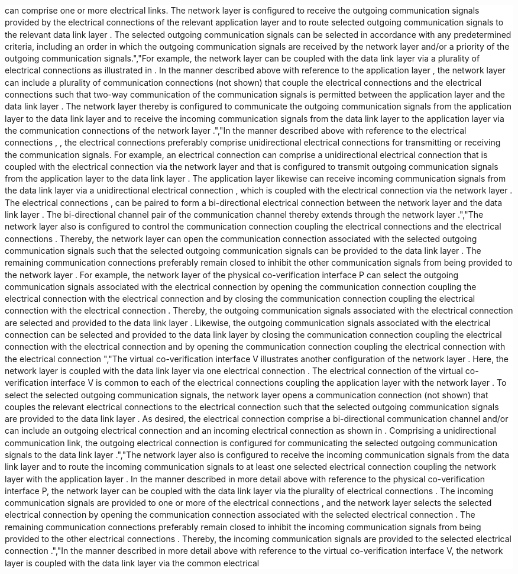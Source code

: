 can comprise one or more electrical links. The network layer  is configured to receive the outgoing communication signals provided by the electrical connections  of the relevant application layer  and to route selected outgoing communication signals to the relevant data link layer . The selected outgoing communication signals can be selected in accordance with any predetermined criteria, including an order in which the outgoing communication signals are received by the network layer  and\/or a priority of the outgoing communication signals.","For example, the network layer  can be coupled with the data link layer  via a plurality of electrical connections  as illustrated in . In the manner described above with reference to the application layer , the network layer  can include a plurality of communication connections (not shown) that couple the electrical connections  and the electrical connections  such that two-way communication of the communication signals is permitted between the application layer  and the data link layer . The network layer  thereby is configured to communicate the outgoing communication signals from the application layer  to the data link layer  and to receive the incoming communication signals from the data link layer  to the application layer  via the communication connections of the network layer .","In the manner described above with reference to the electrical connections , , the electrical connections  preferably comprise unidirectional electrical connections for transmitting or receiving the communication signals. For example, an electrical connection can comprise a unidirectional electrical connection that is coupled with the electrical connection via the network layer  and that is configured to transmit outgoing communication signals from the application layer  to the data link layer . The application layer  likewise can receive incoming communication signals from the data link layer  via a unidirectional electrical connection , which is coupled with the electrical connection via the network layer . The electrical connections , can be paired to form a bi-directional electrical connection between the network layer  and the data link layer . The bi-directional channel pair of the communication channel thereby extends through the network layer .","The network layer  also is configured to control the communication connection coupling the electrical connections  and the electrical connections . Thereby, the network layer  can open the communication connection associated with the selected outgoing communication signals such that the selected outgoing communication signals can be provided to the data link layer . The remaining communication connections preferably remain closed to inhibit the other communication signals from being provided to the network layer . For example, the network layer  of the physical co-verification interface P can select the outgoing communication signals associated with the electrical connection by opening the communication connection coupling the electrical connection with the electrical connection and by closing the communication connection coupling the electrical connection with the electrical connection . Thereby, the outgoing communication signals associated with the electrical connection are selected and provided to the data link layer . Likewise, the outgoing communication signals associated with the electrical connection can be selected and provided to the data link layer  by closing the communication connection coupling the electrical connection with the electrical connection and by opening the communication connection coupling the electrical connection with the electrical connection ","The virtual co-verification interface V illustrates another configuration of the network layer . Here, the network layer  is coupled with the data link layer  via one electrical connection . The electrical connection  of the virtual co-verification interface V is common to each of the electrical connections  coupling the application layer  with the network layer . To select the selected outgoing communication signals, the network layer  opens a communication connection (not shown) that couples the relevant electrical connections  to the electrical connection  such that the selected outgoing communication signals are provided to the data link layer . As desired, the electrical connection  comprise a bi-directional communication channel and\/or can include an outgoing electrical connection and an incoming electrical connection as shown in . Comprising a unidirectional communication link, the outgoing electrical connection is configured for communicating the selected outgoing communication signals to the data link layer .","The network layer  also is configured to receive the incoming communication signals from the data link layer  and to route the incoming communication signals to at least one selected electrical connection  coupling the network layer  with the application layer . In the manner described in more detail above with reference to the physical co-verification interface P, the network layer  can be coupled with the data link layer  via the plurality of electrical connections . The incoming communication signals are provided to one or more of the electrical connections , and the network layer  selects the selected electrical connection  by opening the communication connection associated with the selected electrical connection . The remaining communication connections preferably remain closed to inhibit the incoming communication signals from being provided to the other electrical connections . Thereby, the incoming communication signals are provided to the selected electrical connection .","In the manner described in more detail above with reference to the virtual co-verification interface V, the network layer  is coupled with the data link layer  via the common electrical